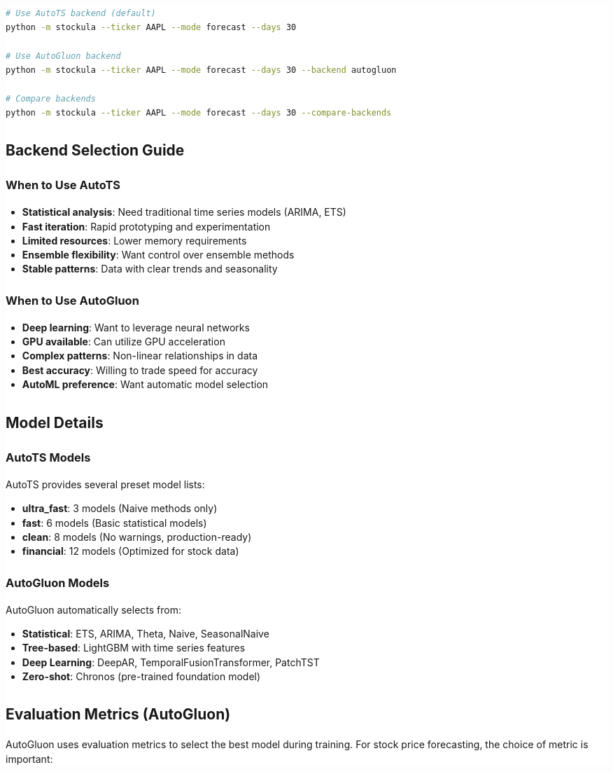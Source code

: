 ```bash
# Use AutoTS backend (default)
python -m stockula --ticker AAPL --mode forecast --days 30

# Use AutoGluon backend
python -m stockula --ticker AAPL --mode forecast --days 30 --backend autogluon

# Compare backends
python -m stockula --ticker AAPL --mode forecast --days 30 --compare-backends
```

## Backend Selection Guide

### When to Use AutoTS

- **Statistical analysis**: Need traditional time series models (ARIMA, ETS)
- **Fast iteration**: Rapid prototyping and experimentation
- **Limited resources**: Lower memory requirements
- **Ensemble flexibility**: Want control over ensemble methods
- **Stable patterns**: Data with clear trends and seasonality

### When to Use AutoGluon

- **Deep learning**: Want to leverage neural networks
- **GPU available**: Can utilize GPU acceleration
- **Complex patterns**: Non-linear relationships in data
- **Best accuracy**: Willing to trade speed for accuracy
- **AutoML preference**: Want automatic model selection

## Model Details

### AutoTS Models

AutoTS provides several preset model lists:

- **ultra_fast**: 3 models (Naive methods only)
- **fast**: 6 models (Basic statistical models)
- **clean**: 8 models (No warnings, production-ready)
- **financial**: 12 models (Optimized for stock data)

### AutoGluon Models

AutoGluon automatically selects from:

- **Statistical**: ETS, ARIMA, Theta, Naive, SeasonalNaive
- **Tree-based**: LightGBM with time series features
- **Deep Learning**: DeepAR, TemporalFusionTransformer, PatchTST
- **Zero-shot**: Chronos (pre-trained foundation model)

## Evaluation Metrics (AutoGluon)

AutoGluon uses evaluation metrics to select the best model during training. For stock price forecasting, the choice of metric is important:

